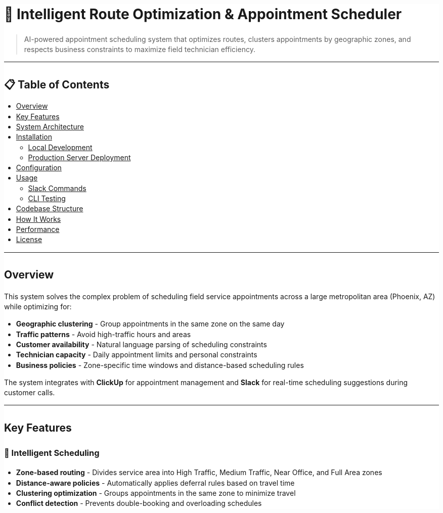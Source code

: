 # 🚀 Intelligent Route Optimization & Appointment Scheduler

> AI-powered appointment scheduling system that optimizes routes, clusters appointments by geographic zones, and respects business constraints to maximize field technician efficiency.

---

## 📋 Table of Contents

- [Overview](#overview)
- [Key Features](#key-features)
- [System Architecture](#system-architecture)
- [Installation](#installation)
  - [Local Development](#local-development)
  - [Production Server Deployment](#production-server-deployment)
- [Configuration](#configuration)
- [Usage](#usage)
  - [Slack Commands](#slack-commands)
  - [CLI Testing](#cli-testing)
- [Codebase Structure](#codebase-structure)
- [How It Works](#how-it-works)
- [Performance](#performance)
- [License](#license)

---

## Overview

This system solves the complex problem of scheduling field service appointments across a large metropolitan area (Phoenix, AZ) while optimizing for:

- **Geographic clustering** - Group appointments in the same zone on the same day
- **Traffic patterns** - Avoid high-traffic hours and areas
- **Customer availability** - Natural language parsing of scheduling constraints
- **Technician capacity** - Daily appointment limits and personal constraints
- **Business policies** - Zone-specific time windows and distance-based scheduling rules

The system integrates with **ClickUp** for appointment management and **Slack** for real-time scheduling suggestions during customer calls.

---

## Key Features

### 🎯 Intelligent Scheduling
- **Zone-based routing** - Divides service area into High Traffic, Medium Traffic, Near Office, and Full Area zones
- **Distance-aware policies** - Automatically applies deferral rules based on travel time
- **Clustering optimization** - Groups appointments in the same zone to minimize travel
- **Conflict detection** - Prevents double-booking and overloading schedules
